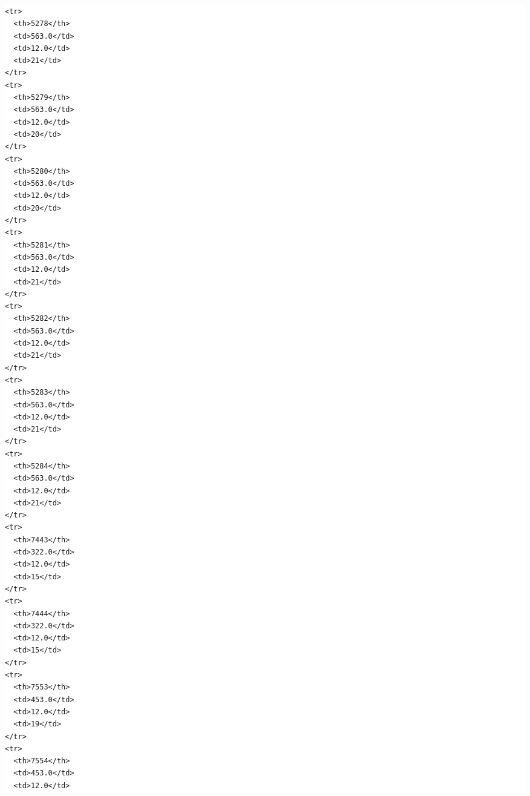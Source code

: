     <tr>
      <th>5278</th>
      <td>563.0</td>
      <td>12.0</td>
      <td>21</td>
    </tr>
    <tr>
      <th>5279</th>
      <td>563.0</td>
      <td>12.0</td>
      <td>20</td>
    </tr>
    <tr>
      <th>5280</th>
      <td>563.0</td>
      <td>12.0</td>
      <td>20</td>
    </tr>
    <tr>
      <th>5281</th>
      <td>563.0</td>
      <td>12.0</td>
      <td>21</td>
    </tr>
    <tr>
      <th>5282</th>
      <td>563.0</td>
      <td>12.0</td>
      <td>21</td>
    </tr>
    <tr>
      <th>5283</th>
      <td>563.0</td>
      <td>12.0</td>
      <td>21</td>
    </tr>
    <tr>
      <th>5284</th>
      <td>563.0</td>
      <td>12.0</td>
      <td>21</td>
    </tr>
    <tr>
      <th>7443</th>
      <td>322.0</td>
      <td>12.0</td>
      <td>15</td>
    </tr>
    <tr>
      <th>7444</th>
      <td>322.0</td>
      <td>12.0</td>
      <td>15</td>
    </tr>
    <tr>
      <th>7553</th>
      <td>453.0</td>
      <td>12.0</td>
      <td>19</td>
    </tr>
    <tr>
      <th>7554</th>
      <td>453.0</td>
      <td>12.0</td>